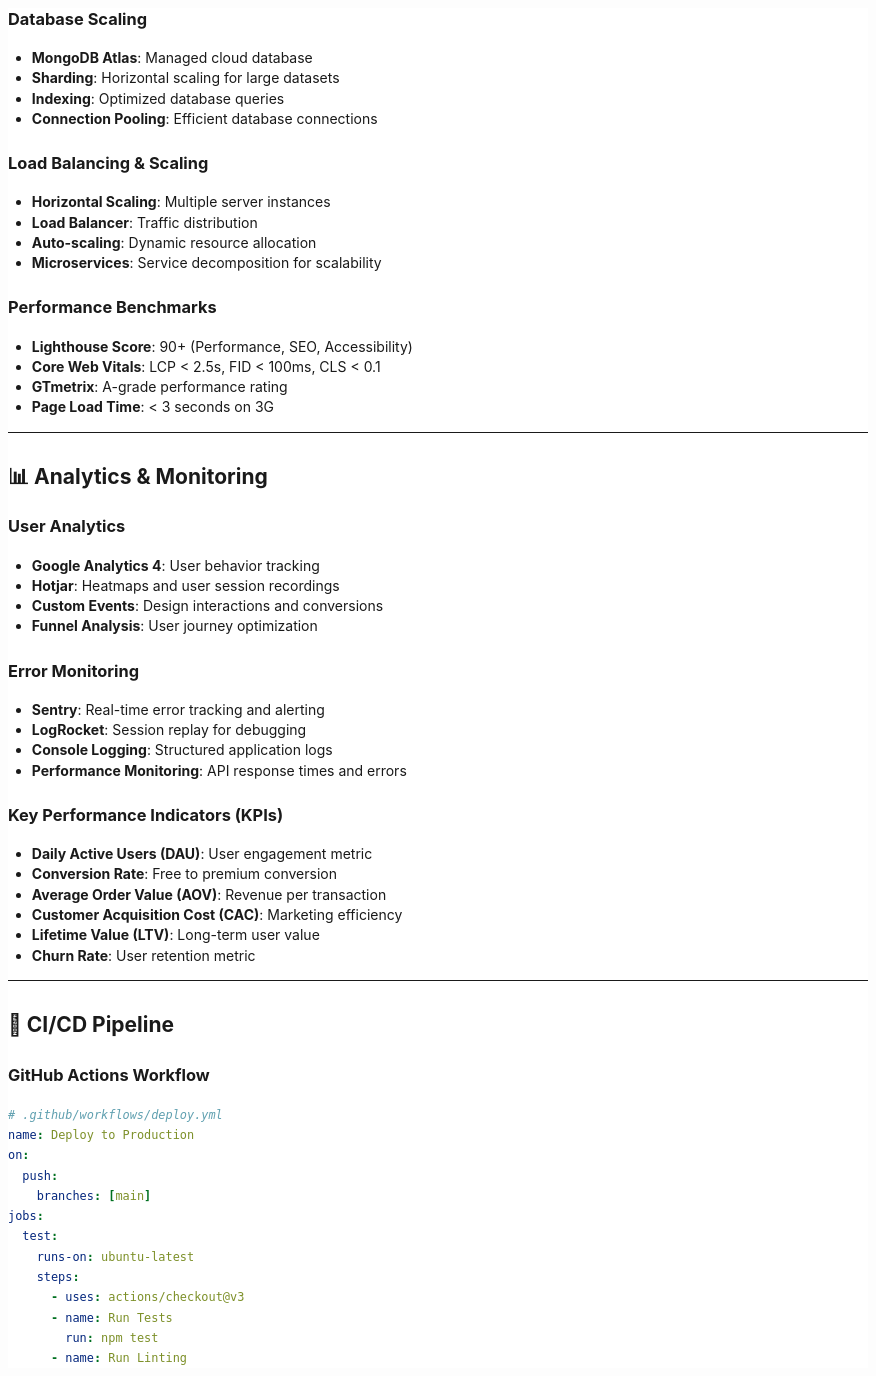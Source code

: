 ### **Database Scaling**
- **MongoDB Atlas**: Managed cloud database
- **Sharding**: Horizontal scaling for large datasets
- **Indexing**: Optimized database queries
- **Connection Pooling**: Efficient database connections

### **Load Balancing & Scaling**
- **Horizontal Scaling**: Multiple server instances
- **Load Balancer**: Traffic distribution
- **Auto-scaling**: Dynamic resource allocation
- **Microservices**: Service decomposition for scalability

### **Performance Benchmarks**
- **Lighthouse Score**: 90+ (Performance, SEO, Accessibility)
- **Core Web Vitals**: LCP < 2.5s, FID < 100ms, CLS < 0.1
- **GTmetrix**: A-grade performance rating
- **Page Load Time**: < 3 seconds on 3G

---

## 📊 **Analytics & Monitoring**

### **User Analytics**
- **Google Analytics 4**: User behavior tracking
- **Hotjar**: Heatmaps and user session recordings
- **Custom Events**: Design interactions and conversions
- **Funnel Analysis**: User journey optimization

### **Error Monitoring**
- **Sentry**: Real-time error tracking and alerting
- **LogRocket**: Session replay for debugging
- **Console Logging**: Structured application logs
- **Performance Monitoring**: API response times and errors

### **Key Performance Indicators (KPIs)**
- **Daily Active Users (DAU)**: User engagement metric
- **Conversion Rate**: Free to premium conversion
- **Average Order Value (AOV)**: Revenue per transaction
- **Customer Acquisition Cost (CAC)**: Marketing efficiency
- **Lifetime Value (LTV)**: Long-term user value
- **Churn Rate**: User retention metric

---

## 🔄 **CI/CD Pipeline**

### **GitHub Actions Workflow**
```yaml
# .github/workflows/deploy.yml
name: Deploy to Production
on:
  push:
    branches: [main]
jobs:
  test:
    runs-on: ubuntu-latest
    steps:
      - uses: actions/checkout@v3
      - name: Run Tests
        run: npm test
      - name: Run Linting
```